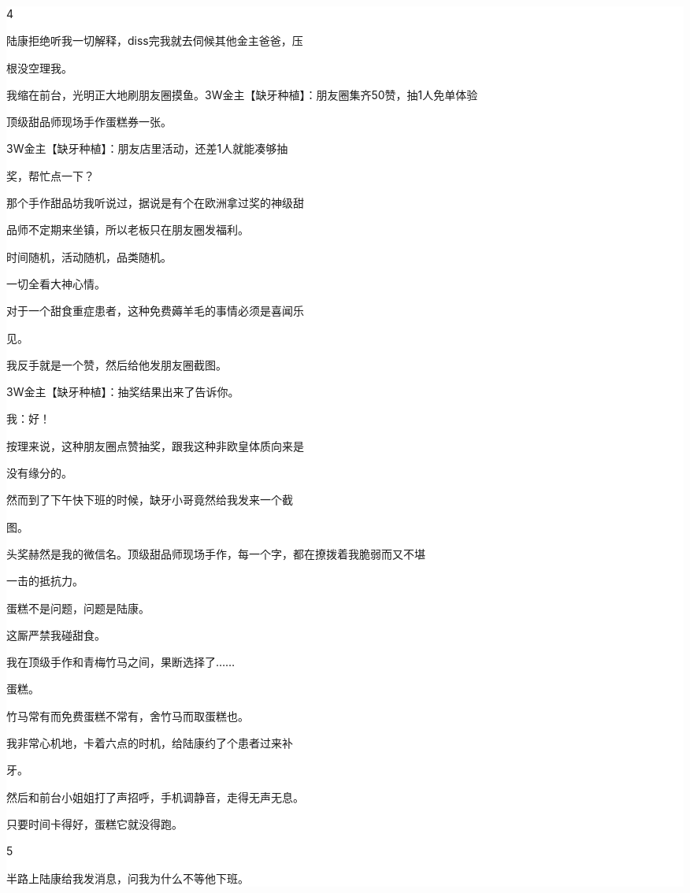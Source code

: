 4

陆康拒绝听我一切解释，diss完我就去伺候其他金主爸爸，压

根没空理我。

我缩在前台，光明正大地刷朋友圈摸鱼。3W金主【缺牙种植】：朋友圈集齐50赞，抽1人免单体验

顶级甜品师现场手作蛋糕券一张。

3W金主【缺牙种植】：朋友店里活动，还差1人就能凑够抽

奖，帮忙点一下？

那个手作甜品坊我听说过，据说是有个在欧洲拿过奖的神级甜

品师不定期来坐镇，所以老板只在朋友圈发福利。

时间随机，活动随机，品类随机。

一切全看大神心情。

对于一个甜食重症患者，这种免费薅羊毛的事情必须是喜闻乐

见。

我反手就是一个赞，然后给他发朋友圈截图。

3W金主【缺牙种植】：抽奖结果出来了告诉你。

我：好！

按理来说，这种朋友圈点赞抽奖，跟我这种非欧皇体质向来是

没有缘分的。

然而到了下午快下班的时候，缺牙小哥竟然给我发来一个截

图。

头奖赫然是我的微信名。顶级甜品师现场手作，每一个字，都在撩拨着我脆弱而又不堪

一击的抵抗力。

蛋糕不是问题，问题是陆康。

这厮严禁我碰甜食。

我在顶级手作和青梅竹马之间，果断选择了……

蛋糕。

竹马常有而免费蛋糕不常有，舍竹马而取蛋糕也。

我非常心机地，卡着六点的时机，给陆康约了个患者过来补

牙。

然后和前台小姐姐打了声招呼，手机调静音，走得无声无息。

只要时间卡得好，蛋糕它就没得跑。

5

半路上陆康给我发消息，问我为什么不等他下班。
